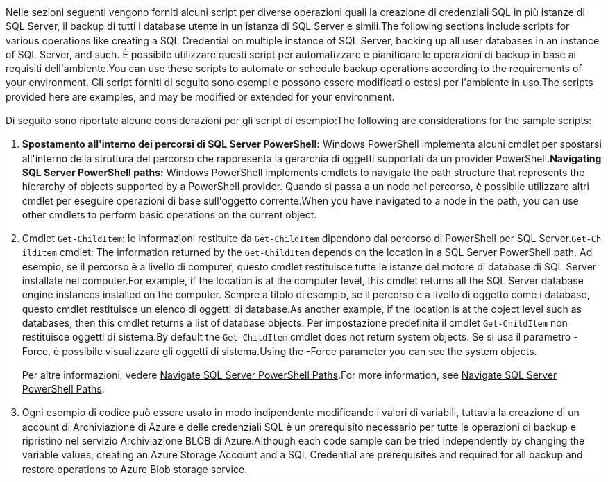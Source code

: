  <span data-ttu-id="06731-122">Nelle sezioni seguenti vengono forniti alcuni script per diverse operazioni quali la creazione di credenziali SQL in più istanze di SQL Server, il backup di tutti i database utente in un'istanza di SQL Server e simili.</span><span class="sxs-lookup"><span data-stu-id="06731-122">The following sections include scripts for various operations like creating a SQL Credential on multiple instance of SQL Server, backing up all user databases in an instance of SQL Server, and such.</span></span> <span data-ttu-id="06731-123">È possibile utilizzare questi script per automatizzare e pianificare le operazioni di backup in base ai requisiti dell'ambiente.</span><span class="sxs-lookup"><span data-stu-id="06731-123">You can use these scripts to automate or schedule backup operations according to the requirements of your environment.</span></span> <span data-ttu-id="06731-124">Gli script forniti di seguito sono esempi e possono essere modificati o estesi per l'ambiente in uso.</span><span class="sxs-lookup"><span data-stu-id="06731-124">The scripts provided here are examples, and may be modified or extended for your environment.</span></span>  
  
 <span data-ttu-id="06731-125">Di seguito sono riportate alcune considerazioni per gli script di esempio:</span><span class="sxs-lookup"><span data-stu-id="06731-125">The following are considerations for the sample scripts:</span></span>  
  
1.  <span data-ttu-id="06731-126">**Spostamento all'interno dei percorsi di SQL Server PowerShell:** Windows PowerShell implementa alcuni cmdlet per spostarsi all'interno della struttura del percorso che rappresenta la gerarchia di oggetti supportati da un provider PowerShell.</span><span class="sxs-lookup"><span data-stu-id="06731-126">**Navigating SQL Server PowerShell paths:** Windows PowerShell implements cmdlets to navigate the path structure that represents the hierarchy of objects supported by a PowerShell provider.</span></span> <span data-ttu-id="06731-127">Quando si passa a un nodo nel percorso, è possibile utilizzare altri cmdlet per eseguire operazioni di base sull'oggetto corrente.</span><span class="sxs-lookup"><span data-stu-id="06731-127">When you have navigated to a node in the path, you can use other cmdlets to perform basic operations on the current object.</span></span>  
  
2.  <span data-ttu-id="06731-128">Cmdlet `Get-ChildItem`: le informazioni restituite da `Get-ChildItem` dipendono dal percorso di PowerShell per SQL Server.</span><span class="sxs-lookup"><span data-stu-id="06731-128">`Get-ChildItem` cmdlet: The information returned by the `Get-ChildItem` depends on the location in a SQL Server PowerShell path.</span></span> <span data-ttu-id="06731-129">Ad esempio, se il percorso è a livello di computer, questo cmdlet restituisce tutte le istanze del motore di database di SQL Server installate nel computer.</span><span class="sxs-lookup"><span data-stu-id="06731-129">For example, if the location is at the computer level, this cmdlet returns all the SQL Server database engine instances installed on the computer.</span></span> <span data-ttu-id="06731-130">Sempre a titolo di esempio, se il percorso è a livello di oggetto come i database, questo cmdlet restituisce un elenco di oggetti di database.</span><span class="sxs-lookup"><span data-stu-id="06731-130">As another example, if the location is at the object level such as databases, then this cmdlet returns a list of database objects.</span></span>  <span data-ttu-id="06731-131">Per impostazione predefinita il cmdlet `Get-ChildItem` non restituisce oggetti di sistema.</span><span class="sxs-lookup"><span data-stu-id="06731-131">By default the `Get-ChildItem` cmdlet does not return system objects.</span></span>  <span data-ttu-id="06731-132">Se si usa il parametro -Force, è possibile visualizzare gli oggetti di sistema.</span><span class="sxs-lookup"><span data-stu-id="06731-132">Using the -Force parameter you can see the system objects.</span></span>  
  
     <span data-ttu-id="06731-133">Per altre informazioni, vedere [Navigate SQL Server PowerShell Paths](../../powershell/navigate-sql-server-powershell-paths.md).</span><span class="sxs-lookup"><span data-stu-id="06731-133">For more information, see [Navigate SQL Server PowerShell Paths](../../powershell/navigate-sql-server-powershell-paths.md).</span></span>  
  
3.  <span data-ttu-id="06731-134">Ogni esempio di codice può essere usato in modo indipendente modificando i valori di variabili, tuttavia la creazione di un account di Archiviazione di Azure e delle credenziali SQL è un prerequisito necessario per tutte le operazioni di backup e ripristino nel servizio Archiviazione BLOB di Azure.</span><span class="sxs-lookup"><span data-stu-id="06731-134">Although each code sample can be tried independently by changing the variable values, creating an Azure Storage Account and a SQL Credential are prerequisites and required for all backup and restore operations to Azure Blob storage service.</span></span>  
  